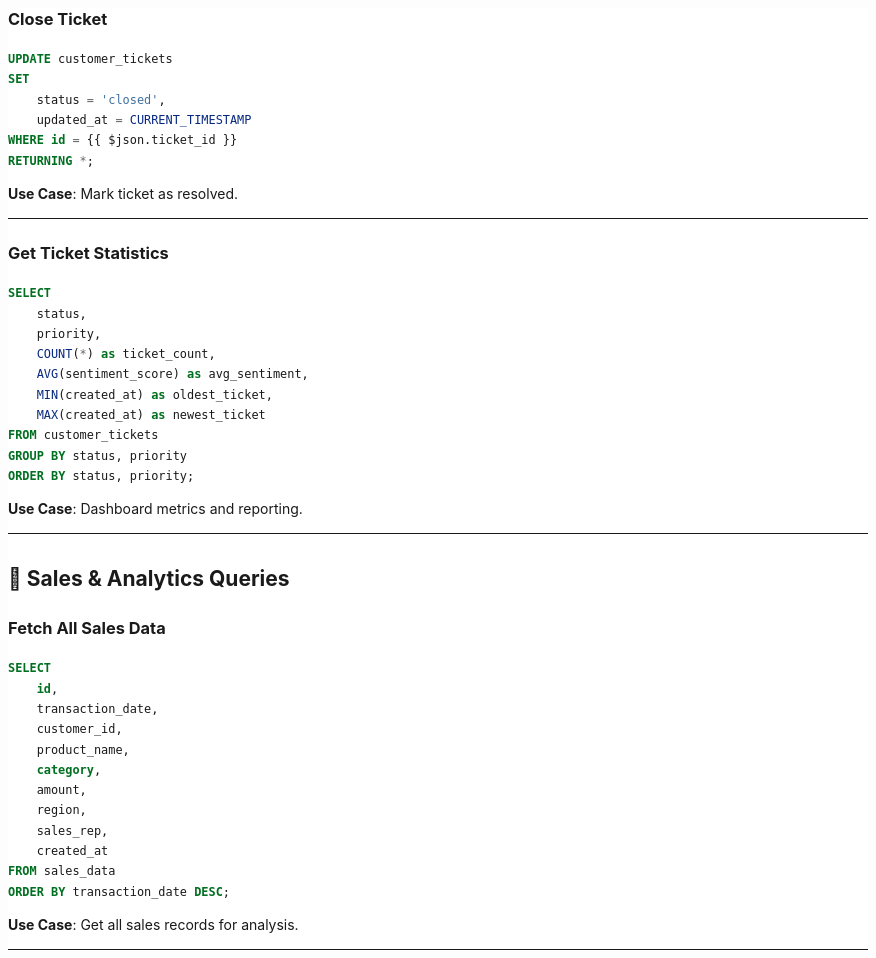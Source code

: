 ### Close Ticket

```sql
UPDATE customer_tickets
SET 
    status = 'closed',
    updated_at = CURRENT_TIMESTAMP
WHERE id = {{ $json.ticket_id }}
RETURNING *;
```

**Use Case**: Mark ticket as resolved.

---

### Get Ticket Statistics

```sql
SELECT 
    status,
    priority,
    COUNT(*) as ticket_count,
    AVG(sentiment_score) as avg_sentiment,
    MIN(created_at) as oldest_ticket,
    MAX(created_at) as newest_ticket
FROM customer_tickets
GROUP BY status, priority
ORDER BY status, priority;
```

**Use Case**: Dashboard metrics and reporting.

---

## 💼 Sales & Analytics Queries

### Fetch All Sales Data

```sql
SELECT 
    id,
    transaction_date,
    customer_id,
    product_name,
    category,
    amount,
    region,
    sales_rep,
    created_at
FROM sales_data
ORDER BY transaction_date DESC;
```

**Use Case**: Get all sales records for analysis.

---